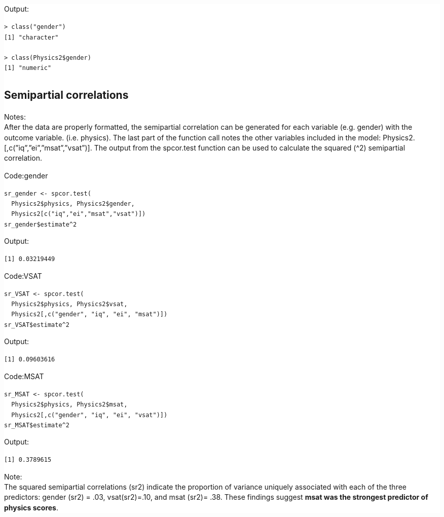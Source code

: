 Output:
```
> class("gender")
[1] "character"

> class(Physics2$gender)
[1] "numeric"
```

## Semipartial correlations 
Notes: <br/>
After the data are properly formatted, the semipartial correlation can be generated for each variable (e.g. gender) with the outcome variable. (i.e. physics). The last part of the function call notes the other variables included in the model: Physics2.[,c(”iq”,”ei”,”msat”,”vsat”)]. The output from the spcor.test function can be used to calculate the squared (^2) semipartial correlation. 

Code:gender
```
sr_gender <- spcor.test(
  Physics2$physics, Physics2$gender, 
  Physics2[c("iq","ei","msat","vsat")])
sr_gender$estimate^2
```
Output:
```
[1] 0.03219449
```

Code:VSAT
```
sr_VSAT <- spcor.test(
  Physics2$physics, Physics2$vsat, 
  Physics2[,c("gender", "iq", "ei", "msat")])
sr_VSAT$estimate^2
```
Output:
```
[1] 0.09603616
```

Code:MSAT
```
sr_MSAT <- spcor.test(
  Physics2$physics, Physics2$msat, 
  Physics2[,c("gender", "iq", "ei", "vsat")])
sr_MSAT$estimate^2
```
Output:
```
[1] 0.3789615
```

Note:  <br/>
The squared semipartial correlations (sr2) indicate the proportion of variance uniquely associated with each of the three predictors: gender (sr2) = .03, vsat(sr2)=.10, and msat (sr2)= .38. These findings suggest **msat was the strongest predictor of physics scores**. 
